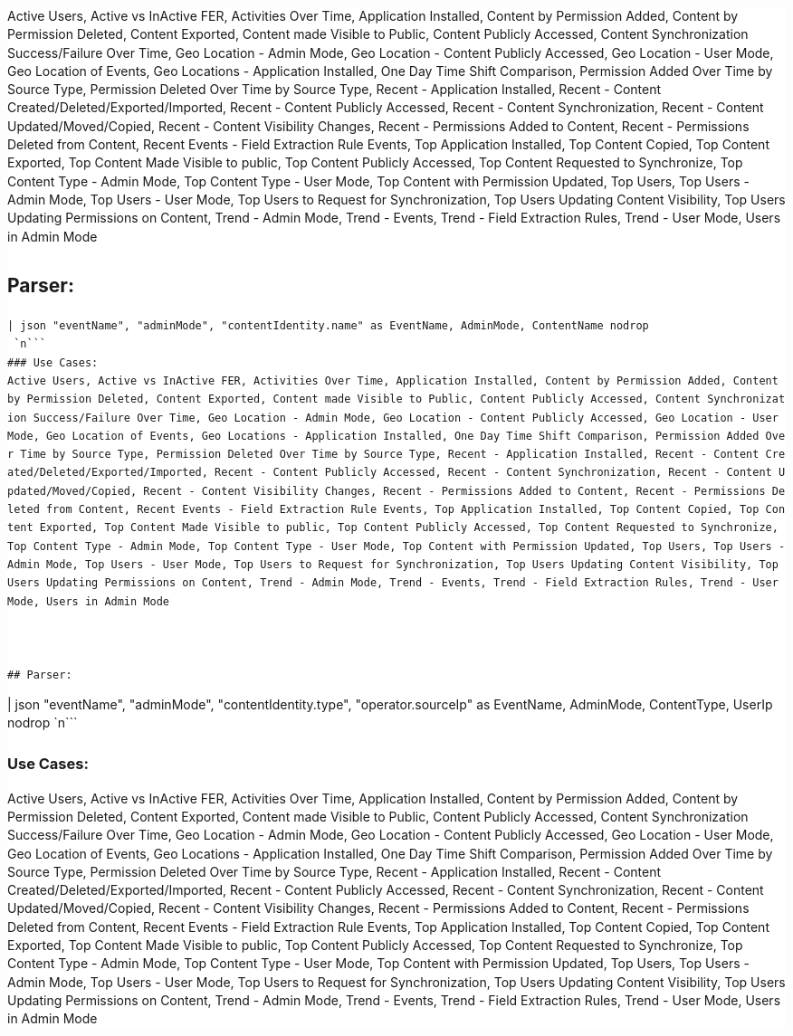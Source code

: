 Active Users, Active vs InActive FER, Activities Over Time, Application Installed, Content by Permission Added, Content by Permission Deleted, Content Exported, Content made Visible to Public, Content Publicly Accessed, Content Synchronization Success/Failure Over Time, Geo Location - Admin Mode, Geo Location - Content Publicly Accessed, Geo Location - User Mode, Geo Location of Events, Geo Locations - Application Installed, One Day Time Shift Comparison, Permission Added Over Time by Source Type, Permission Deleted Over Time by Source Type, Recent - Application Installed, Recent - Content Created/Deleted/Exported/Imported, Recent - Content Publicly Accessed, Recent - Content Synchronization, Recent - Content Updated/Moved/Copied, Recent - Content Visibility Changes, Recent - Permissions Added to Content, Recent - Permissions Deleted from Content, Recent Events - Field Extraction Rule Events, Top Application Installed, Top Content Copied, Top Content Exported, Top Content Made Visible to public, Top Content Publicly Accessed, Top Content Requested to Synchronize, Top Content Type - Admin Mode, Top Content Type - User Mode, Top Content with Permission Updated, Top Users, Top Users - Admin Mode, Top Users - User Mode, Top Users to Request for Synchronization, Top Users Updating Content Visibility, Top Users Updating Permissions on Content, Trend - Admin Mode, Trend - Events, Trend - Field Extraction Rules, Trend - User Mode, Users in Admin Mode



## Parser:
```
| json "eventName", "adminMode", "contentIdentity.name" as EventName, AdminMode, ContentName nodrop
 `n```
### Use Cases:
Active Users, Active vs InActive FER, Activities Over Time, Application Installed, Content by Permission Added, Content by Permission Deleted, Content Exported, Content made Visible to Public, Content Publicly Accessed, Content Synchronization Success/Failure Over Time, Geo Location - Admin Mode, Geo Location - Content Publicly Accessed, Geo Location - User Mode, Geo Location of Events, Geo Locations - Application Installed, One Day Time Shift Comparison, Permission Added Over Time by Source Type, Permission Deleted Over Time by Source Type, Recent - Application Installed, Recent - Content Created/Deleted/Exported/Imported, Recent - Content Publicly Accessed, Recent - Content Synchronization, Recent - Content Updated/Moved/Copied, Recent - Content Visibility Changes, Recent - Permissions Added to Content, Recent - Permissions Deleted from Content, Recent Events - Field Extraction Rule Events, Top Application Installed, Top Content Copied, Top Content Exported, Top Content Made Visible to public, Top Content Publicly Accessed, Top Content Requested to Synchronize, Top Content Type - Admin Mode, Top Content Type - User Mode, Top Content with Permission Updated, Top Users, Top Users - Admin Mode, Top Users - User Mode, Top Users to Request for Synchronization, Top Users Updating Content Visibility, Top Users Updating Permissions on Content, Trend - Admin Mode, Trend - Events, Trend - Field Extraction Rules, Trend - User Mode, Users in Admin Mode



## Parser:
```
| json "eventName", "adminMode", "contentIdentity.type", "operator.sourceIp" as EventName, AdminMode, ContentType, UserIp nodrop
 `n```
### Use Cases:
Active Users, Active vs InActive FER, Activities Over Time, Application Installed, Content by Permission Added, Content by Permission Deleted, Content Exported, Content made Visible to Public, Content Publicly Accessed, Content Synchronization Success/Failure Over Time, Geo Location - Admin Mode, Geo Location - Content Publicly Accessed, Geo Location - User Mode, Geo Location of Events, Geo Locations - Application Installed, One Day Time Shift Comparison, Permission Added Over Time by Source Type, Permission Deleted Over Time by Source Type, Recent - Application Installed, Recent - Content Created/Deleted/Exported/Imported, Recent - Content Publicly Accessed, Recent - Content Synchronization, Recent - Content Updated/Moved/Copied, Recent - Content Visibility Changes, Recent - Permissions Added to Content, Recent - Permissions Deleted from Content, Recent Events - Field Extraction Rule Events, Top Application Installed, Top Content Copied, Top Content Exported, Top Content Made Visible to public, Top Content Publicly Accessed, Top Content Requested to Synchronize, Top Content Type - Admin Mode, Top Content Type - User Mode, Top Content with Permission Updated, Top Users, Top Users - Admin Mode, Top Users - User Mode, Top Users to Request for Synchronization, Top Users Updating Content Visibility, Top Users Updating Permissions on Content, Trend - Admin Mode, Trend - Events, Trend - Field Extraction Rules, Trend - User Mode, Users in Admin Mode
